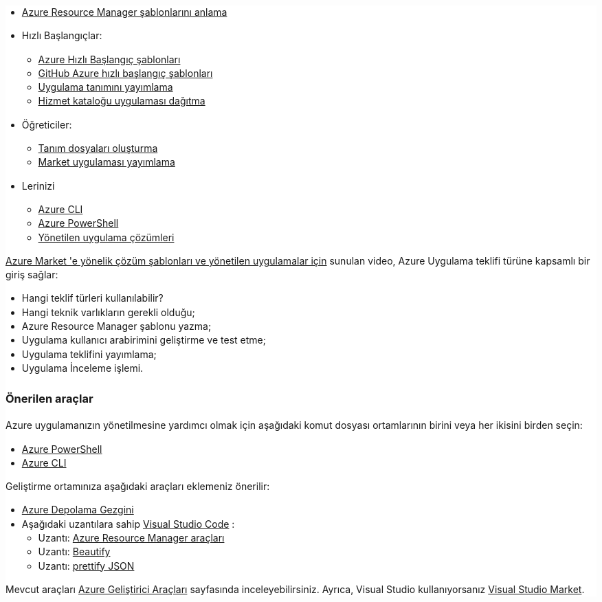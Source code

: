 * [Azure Resource Manager şablonlarını anlama](https://docs.microsoft.com/azure/azure-resource-manager/resource-group-authoring-templates)

* Hızlı Başlangıçlar:

    * [Azure Hızlı Başlangıç şablonları](https://azure.microsoft.com/documentation/templates/)
    * [GitHub Azure hızlı başlangıç şablonları](https://github.com/azure/azure-quickstart-templates)
    * [Uygulama tanımını yayımlama](https://docs.microsoft.com/azure/managed-applications/publish-service-catalog-app)
    * [Hizmet kataloğu uygulaması dağıtma](https://docs.microsoft.com/azure/managed-applications/deploy-service-catalog-quickstart)

* Öğreticiler:

    * [Tanım dosyaları oluşturma](https://docs.microsoft.com/azure/managed-applications/publish-service-catalog-app)
    * [Market uygulaması yayımlama](https://docs.microsoft.com/azure/managed-applications/publish-marketplace-app)

* Lerinizi

    * [Azure CLI](https://docs.microsoft.com/azure/managed-applications/cli-samples)
    * [Azure PowerShell](https://docs.microsoft.com/azure/managed-applications/powershell-samples)
    * [Yönetilen uygulama çözümleri](https://docs.microsoft.com/azure/managed-applications/sample-projects)

[Azure Market 'e yönelik çözüm şablonları ve yönetilen uygulamalar için](https://channel9.msdn.com/Events/Build/2018/BRK3603) sunulan video, Azure Uygulama teklifi türüne kapsamlı bir giriş sağlar:

* Hangi teklif türleri kullanılabilir?
* Hangi teknik varlıkların gerekli olduğu;
* Azure Resource Manager şablonu yazma;
* Uygulama kullanıcı arabirimini geliştirme ve test etme;
* Uygulama teklifini yayımlama;
* Uygulama İnceleme işlemi.

### <a name="suggested-tools"></a>Önerilen araçlar

Azure uygulamanızın yönetilmesine yardımcı olmak için aşağıdaki komut dosyası ortamlarının birini veya her ikisini birden seçin:

* [Azure PowerShell](https://docs.microsoft.com/powershell/azure/overview)
* [Azure CLI](https://docs.microsoft.com/cli/azure)

Geliştirme ortamınıza aşağıdaki araçları eklemeniz önerilir:

* [Azure Depolama Gezgini](https://docs.microsoft.com/azure/vs-azure-tools-storage-manage-with-storage-explorer)
* Aşağıdaki uzantılara sahip [Visual Studio Code](https://code.visualstudio.com/) :
    * Uzantı: [Azure Resource Manager araçları](https://marketplace.visualstudio.com/items?itemName=msazurermtools.azurerm-vscode-tools)
    * Uzantı: [Beautify](https://marketplace.visualstudio.com/items?itemName=HookyQR.beautify)
    * Uzantı: [prettify JSON](https://marketplace.visualstudio.com/items?itemName=mohsen1.prettify-json)

Mevcut araçları [Azure Geliştirici Araçları](https://azure.microsoft.com/tools/) sayfasında inceleyebilirsiniz. Ayrıca, Visual Studio kullanıyorsanız [Visual Studio Market](https://marketplace.visualstudio.com/).
